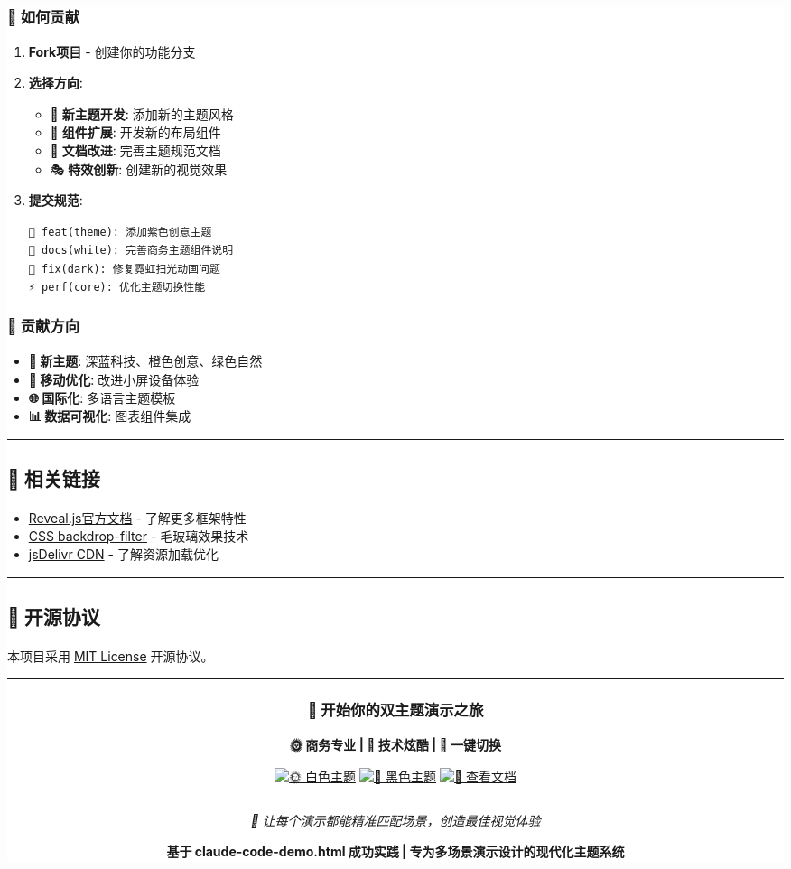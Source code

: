 ### 🎨 **如何贡献**

1. **Fork项目** - 创建你的功能分支
2. **选择方向**:
   - 🌈 **新主题开发**: 添加新的主题风格
   - 🧩 **组件扩展**: 开发新的布局组件
   - 📖 **文档改进**: 完善主题规范文档
   - 🎭 **特效创新**: 创建新的视觉效果

3. **提交规范**:
   ```
   🎨 feat(theme): 添加紫色创意主题
   📝 docs(white): 完善商务主题组件说明  
   🐛 fix(dark): 修复霓虹扫光动画问题
   ⚡ perf(core): 优化主题切换性能
   ```

### 🌟 **贡献方向**

- **🎨 新主题**: 深蓝科技、橙色创意、绿色自然
- **📱 移动优化**: 改进小屏设备体验
- **🌐 国际化**: 多语言主题模板
- **📊 数据可视化**: 图表组件集成

---

## 🔗 相关链接

- [Reveal.js官方文档](https://revealjs.com/) - 了解更多框架特性
- [CSS backdrop-filter](https://developer.mozilla.org/en-US/docs/Web/CSS/backdrop-filter) - 毛玻璃效果技术
- [jsDelivr CDN](https://www.jsdelivr.com/) - 了解资源加载优化

---

## 📄 开源协议

本项目采用 [MIT License](LICENSE) 开源协议。

---

<div align="center">

### 🚀 开始你的双主题演示之旅

**🌞 商务专业 | 🌙 技术炫酷 | 🔄 一键切换**

[![🌞 白色主题](https://img.shields.io/badge/🌞_白色主题-商务演示-667eea?style=for-the-badge)](./themes/white-theme.md)
[![🌙 黑色主题](https://img.shields.io/badge/🌙_黑色主题-技术分享-00ff88?style=for-the-badge)](./themes/dark-theme.md)
[![📖 查看文档](https://img.shields.io/badge/📖_查看文档-使用指南-27ae60?style=for-the-badge)](./CLAUDE.md)

---

*🎨 让每个演示都能精准匹配场景，创造最佳视觉体验*

**基于 claude-code-demo.html 成功实践 | 专为多场景演示设计的现代化主题系统**

</div>